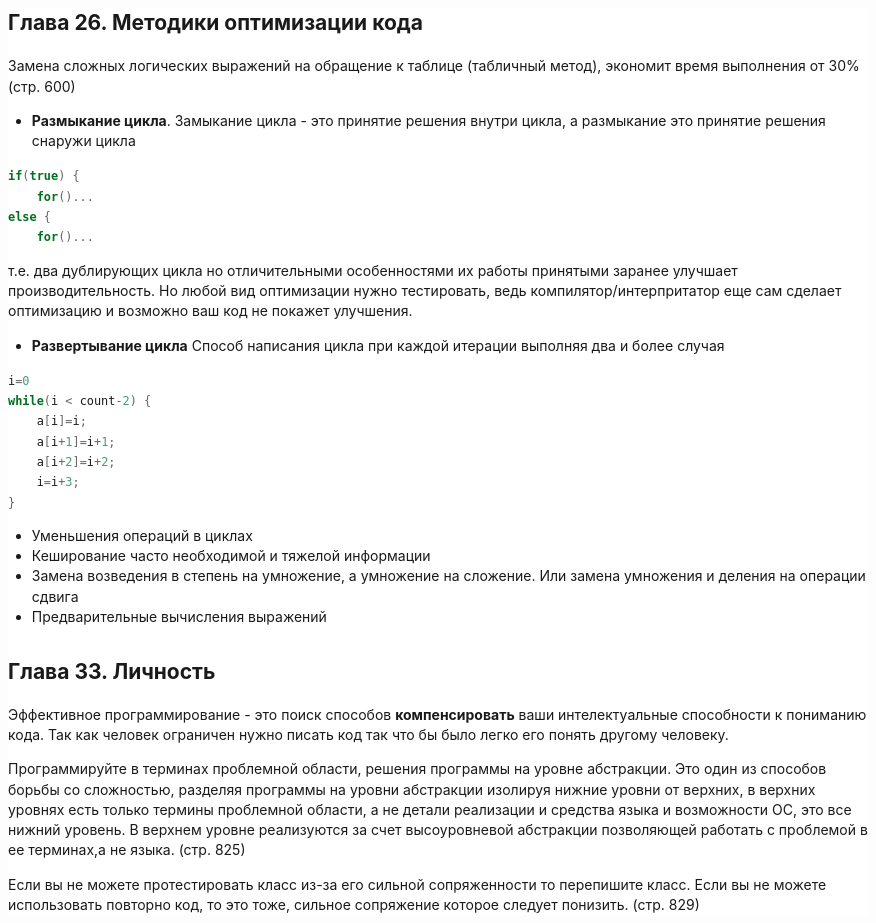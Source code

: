 ## Глава 26. Методики оптимизации кода

Замена сложных логических выражений на обращение к таблице (табличный метод), экономит время выполнения от 30% (стр. 600)

- **Размыкание цикла**. Замыкание цикла - это принятие решения внутри цикла, а размыкание это принятие решения снаружи цикла

```c
if(true) {
    for()...
else {
    for()...
```

т.е. два дублирующих цикла но отличительными особенностями их работы принятыми заранее улучшает производительность.
Но любой вид оптимизации нужно тестировать, ведь компилятор/интерпритатор еще сам сделает оптимизацию и возможно ваш код не покажет улучшения.

- **Развертывание цикла**
Способ написания цикла при каждой итерации выполняя два и более случая 

```c
i=0
while(i < count-2) {
    a[i]=i;
    a[i+1]=i+1;
    a[i+2]=i+2;
    i=i+3;
}
```

- Уменьшения операций в циклах
- Кеширование часто необходимой и тяжелой информации
- Замена возведения в степень на умножение, а умножение на сложение. Или замена умножения и деления на операции сдвига
- Предварительные вычисления выражений

## Глава 33. Личность

Эффективное программирование - это поиск способов **компенсировать** ваши интелектуальные способности к пониманию кода.
Так как человек ограничен нужно писать код так что бы было легко его понять другому человеку.
  
Программируйте в терминах проблемной области, решения программы на уровне абстракции.
Это один из способов борьбы со сложностью, разделяя программы на уровни абстракции изолируя нижние уровни от верхних, в верхних уровнях есть только термины проблемной области, а не детали реализации и средства языка и возможности ОС, это все нижний уровень.
В верхнем уровне реализуются за счет высоуровневой абстракции позволяющей работать с проблемой в ее терминах,а не языка. (стр. 825)

Если вы не можете протестировать класс из-за его сильной сопряженности то перепишите класс.
Если вы не можете использовать повторно код, то это тоже, сильное сопряжение которое следует понизить. (стр. 829)
